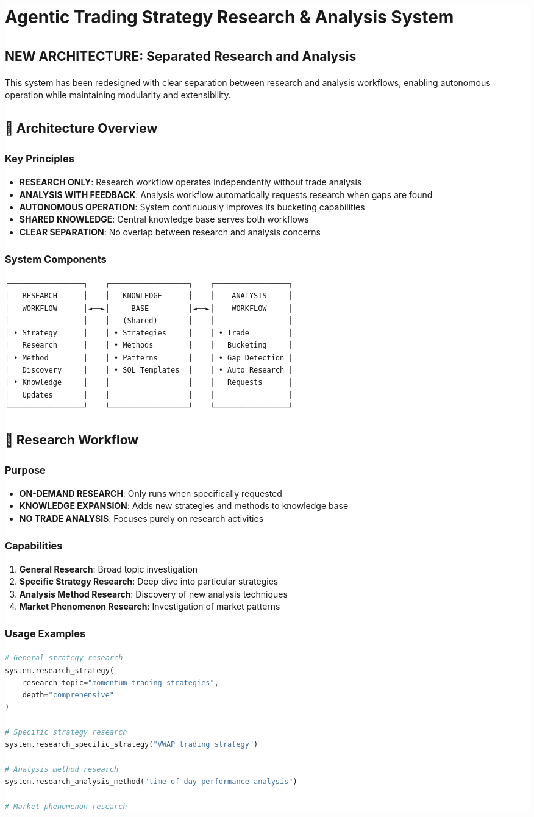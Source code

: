 # Agentic Trading Strategy Research & Analysis System

## NEW ARCHITECTURE: Separated Research and Analysis

This system has been redesigned with clear separation between research and analysis workflows, enabling autonomous operation while maintaining modularity and extensibility.

## 🎯 Architecture Overview

### Key Principles
- **RESEARCH ONLY**: Research workflow operates independently without trade analysis
- **ANALYSIS WITH FEEDBACK**: Analysis workflow automatically requests research when gaps are found
- **AUTONOMOUS OPERATION**: System continuously improves its bucketing capabilities
- **SHARED KNOWLEDGE**: Central knowledge base serves both workflows
- **CLEAR SEPARATION**: No overlap between research and analysis concerns

### System Components

```
┌─────────────────┐    ┌──────────────────┐    ┌─────────────────┐
│   RESEARCH      │    │   KNOWLEDGE      │    │    ANALYSIS     │
│   WORKFLOW      │◄──►│     BASE         │◄──►│    WORKFLOW     │
│                 │    │   (Shared)       │    │                 │
│ • Strategy      │    │ • Strategies     │    │ • Trade         │
│   Research      │    │ • Methods        │    │   Bucketing     │
│ • Method        │    │ • Patterns       │    │ • Gap Detection │
│   Discovery     │    │ • SQL Templates  │    │ • Auto Research │
│ • Knowledge     │    │                  │    │   Requests      │
│   Updates       │    │                  │    │                 │
└─────────────────┘    └──────────────────┘    └─────────────────┘
```

## 🔬 Research Workflow

### Purpose
- **ON-DEMAND RESEARCH**: Only runs when specifically requested
- **KNOWLEDGE EXPANSION**: Adds new strategies and methods to knowledge base
- **NO TRADE ANALYSIS**: Focuses purely on research activities

### Capabilities
1. **General Research**: Broad topic investigation
2. **Specific Strategy Research**: Deep dive into particular strategies
3. **Analysis Method Research**: Discovery of new analysis techniques
4. **Market Phenomenon Research**: Investigation of market patterns

### Usage Examples

```python
# General strategy research
system.research_strategy(
    research_topic="momentum trading strategies",
    depth="comprehensive"
)

# Specific strategy research
system.research_specific_strategy("VWAP trading strategy")

# Analysis method research
system.research_analysis_method("time-of-day performance analysis")

# Market phenomenon research
```